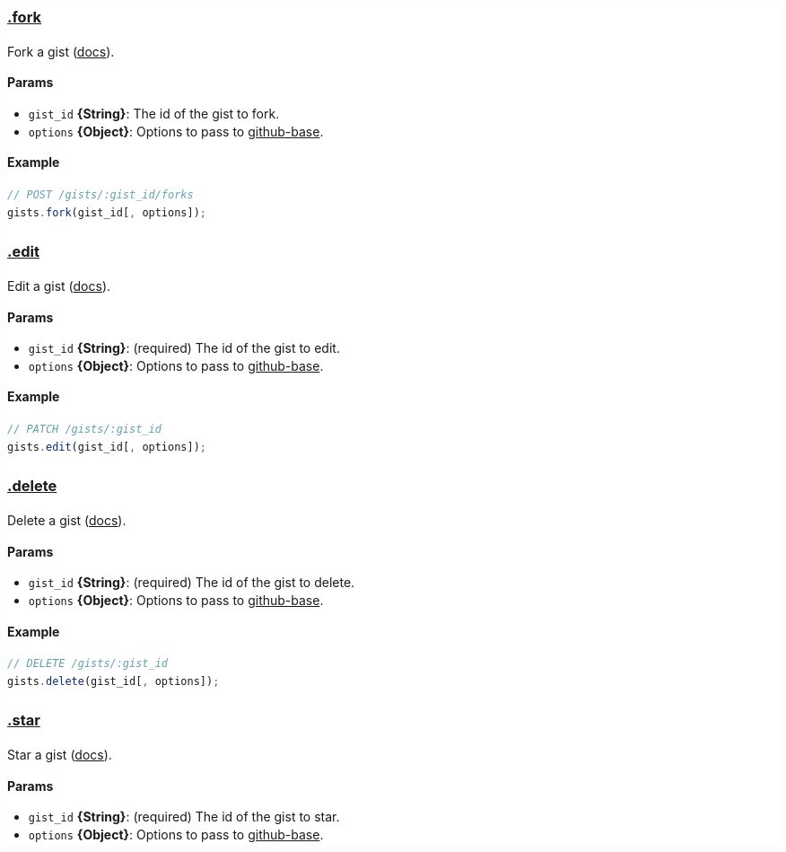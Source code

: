### [.fork](index.js#L191)

Fork a gist ([docs](https://developer.github.com/v3/gists/#fork-a-gist)).

**Params**

* `gist_id` **{String}**: The id of the gist to fork.
* `options` **{Object}**: Options to pass to [github-base](https://github.com/jonschlinkert/github-base).

**Example**

```js
// POST /gists/:gist_id/forks
gists.fork(gist_id[, options]);
```

### [.edit](index.js#L208)

Edit a gist ([docs](https://developer.github.com/v3/gists/#edit-a-gist)).

**Params**

* `gist_id` **{String}**: (required) The id of the gist to edit.
* `options` **{Object}**: Options to pass to [github-base](https://github.com/jonschlinkert/github-base).

**Example**

```js
// PATCH /gists/:gist_id
gists.edit(gist_id[, options]);
```

### [.delete](index.js#L225)

Delete a gist ([docs](https://developer.github.com/v3/gists/#delete-a-gist)).

**Params**

* `gist_id` **{String}**: (required) The id of the gist to delete.
* `options` **{Object}**: Options to pass to [github-base](https://github.com/jonschlinkert/github-base).

**Example**

```js
// DELETE /gists/:gist_id
gists.delete(gist_id[, options]);
```

### [.star](index.js#L242)

Star a gist ([docs](https://developer.github.com/v3/gists/#star-a-gist)).

**Params**

* `gist_id` **{String}**: (required) The id of the gist to star.
* `options` **{Object}**: Options to pass to [github-base](https://github.com/jonschlinkert/github-base).
